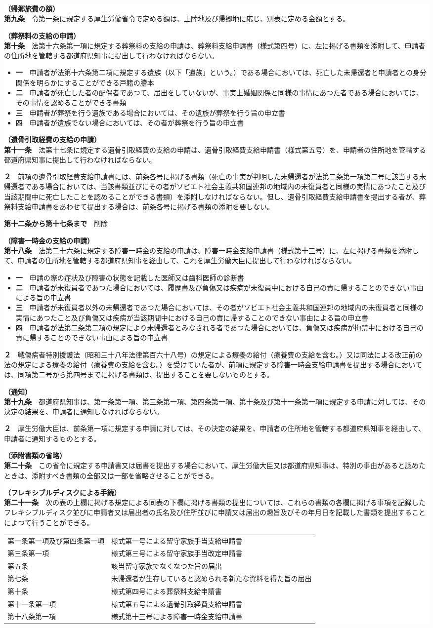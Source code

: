 **（帰郷旅費の額）**  
**第九条**　令第一条に規定する厚生労働省令で定める額は、上陸地及び帰郷地に応じ、別表に定める金額とする。  
  
**（葬祭料の支給の申請）**  
**第十条**　法第十六条第一項に規定する葬祭料の支給の申請は、葬祭料支給申請書（様式第四号）に、左に掲げる書類を添附して、申請者の住所地を管轄する都道府県知事に提出して行わなければならない。  
* **一**　申請者が法第十六条第二項に規定する遺族（以下「遺族」という。）である場合においては、死亡した未帰還者と申請者との身分関係を明らかにすることができる戸籍の謄本  
* **二**　申請者が死亡した者の配偶者であつて、届出をしていないが、事実上婚姻関係と同様の事情にあつた者である場合においては、その事情を認めることができる書類  
* **三**　申請者が葬祭を行う遺族である場合においては、その遺族が葬祭を行う旨の申立書  
* **四**　申請者が遺族でない場合においては、その者が葬祭を行う旨の申立書  
  
**（遺骨引取経費の支給の申請）**  
**第十一条**　法第十七条に規定する遺骨引取経費の支給の申請は、遺骨引取経費支給申請書（様式第五号）を、申請者の住所地を管轄する都道府県知事に提出して行わなければならない。  
  
**２**　前項の遺骨引取経費支給申請書には、前条各号に掲げる書類（死亡の事実が判明した未帰還者が法第二条第一項第二号に該当する未帰還者である場合においては、当該書類並びにその者がソビエト社会主義共和国連邦の地域内の未復員者と同様の実情にあつたこと及び当該期間中に死亡したことを認めることができる書類）を添附しなければならない。但し、遺骨引取経費支給申請書を提出する者が、葬祭料支給申請書をあわせて提出する場合は、前条各号に掲げる書類の添附を要しない。  
  
**第十二条から第十七条まで**　削除  
  
**（障害一時金の支給の申請）**  
**第十八条**　法第二十六条に規定する障害一時金の支給の申請は、障害一時金支給申請書（様式第十三号）に、左に掲げる書類を添附して、申請者の住所地を管轄する都道府県知事を経由して、これを厚生労働大臣に提出して行わなければならない。  
* **一**　申請の際の症状及び障害の状態を記載した医師又は歯科医師の診断書  
* **二**　申請者が未復員者であつた場合においては、履歴書及び負傷又は疾病が未復員中における自己の責に帰することのできない事由による旨の申立書  
* **三**　申請者が未復員者以外の未帰還者であつた場合においては、その者がソビエト社会主義共和国連邦の地域内の未復員者と同様の実情にあつたこと及び負傷又は疾病が当該期間中における自己の責に帰することのできない事由による旨の申立書  
* **四**　申請者が法第二条第二項の規定により未帰還者とみなされる者であつた場合においては、負傷又は疾病が拘禁中における自己の責に帰することのできない事由による旨の申立書  
  
**２**　戦傷病者特別援護法（昭和三十八年法律第百六十八号）の規定による療養の給付（療養費の支給を含む。）又は同法による改正前の法の規定による療養の給付（療養費の支給を含む。）を受けていた者が、前項に規定する障害一時金支給申請書を提出する場合においては、同項第二号から第四号までに掲げる書類は、提出することを要しないものとする。  
  
**（通知）**  
**第十九条**　都道府県知事は、第一条第一項、第三条第一項、第四条第一項、第十条及び第十一条第一項に規定する申請に対しては、その決定の結果を、申請者に通知しなければならない。  
  
**２**　厚生労働大臣は、前条第一項に規定する申請に対しては、その決定の結果を、申請者の住所地を管轄する都道府県知事を経由して、申請者に通知するものとする。  
  
**（添附書類の省略）**  
**第二十条**　この省令に規定する申請書又は届書を提出する場合において、厚生労働大臣又は都道府県知事は、特別の事由があると認めたときは、添附すべき書類の全部又は一部を省略させることができる。  
  
**（フレキシブルディスクによる手続）**  
**第二十一条**　次の表の上欄に掲げる規定による同表の下欄に掲げる書類の提出については、これらの書類の各欄に掲げる事項を記録したフレキシブルディスク並びに申請者又は届出者の氏名及び住所並びに申請又は届出の趣旨及びその年月日を記載した書類を提出することによつて行うことができる。  

|||  
| --- | --- |  
|第一条第一項及び第四条第一項|様式第一号による留守家族手当支給申請書|  
|第三条第一項|様式第三号による留守家族手当改定申請書|  
|第五条|該当留守家族でなくなつた旨の届出|  
|第七条|未帰還者が生存していると認められる新たな資料を得た旨の届出|  
|第十条|様式第四号による葬祭料支給申請書|  
|第十一条第一項|様式第五号による遺骨引取経費支給申請書|  
|第十八条第一項|様式第十三号による障害一時金支給申請書|  
  